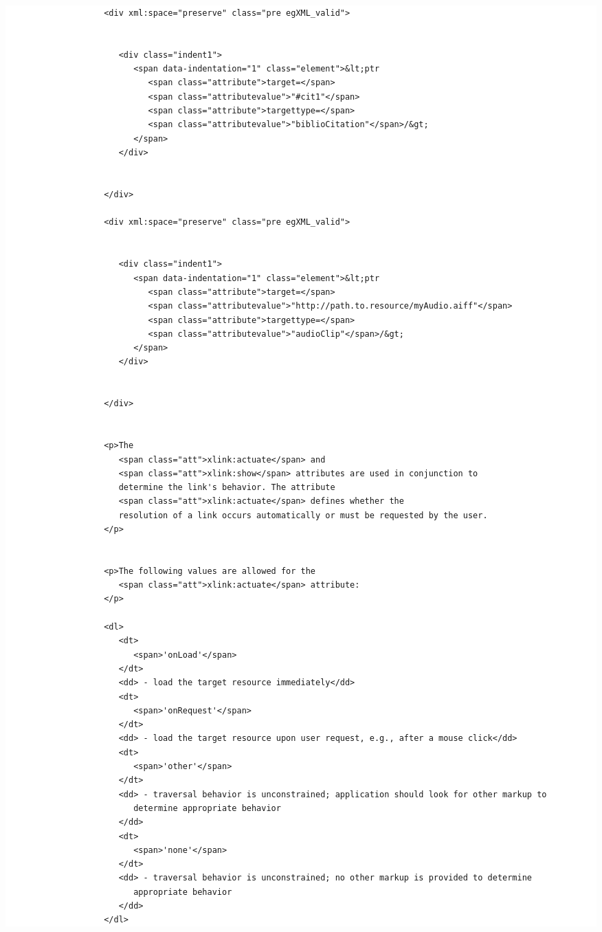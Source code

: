                         <div xml:space="preserve" class="pre egXML_valid">
                           
                           
                           <div class="indent1">
                              <span data-indentation="1" class="element">&lt;ptr 
                                 <span class="attribute">target=</span>
                                 <span class="attributevalue">"#cit1"</span> 
                                 <span class="attribute">targettype=</span>
                                 <span class="attributevalue">"biblioCitation"</span>/&gt;
                              </span>
                           </div>
                           
                           
                        </div>
                        
                        <div xml:space="preserve" class="pre egXML_valid">
                           
                           
                           <div class="indent1">
                              <span data-indentation="1" class="element">&lt;ptr 
                                 <span class="attribute">target=</span>
                                 <span class="attributevalue">"http://path.to.resource/myAudio.aiff"</span> 
                                 <span class="attribute">targettype=</span>
                                 <span class="attributevalue">"audioClip"</span>/&gt;
                              </span>
                           </div>
                           
                           
                        </div>
                        
                        
                        <p>The 
                           <span class="att">xlink:actuate</span> and 
                           <span class="att">xlink:show</span> attributes are used in conjunction to
                           determine the link's behavior. The attribute 
                           <span class="att">xlink:actuate</span> defines whether the
                           resolution of a link occurs automatically or must be requested by the user.
                        </p>
                        
                        
                        <p>The following values are allowed for the 
                           <span class="att">xlink:actuate</span> attribute:
                        </p>
                        
                        <dl>
                           <dt>
                              <span>'onLoad'</span>
                           </dt>
                           <dd> - load the target resource immediately</dd>
                           <dt>
                              <span>'onRequest'</span>
                           </dt>
                           <dd> - load the target resource upon user request, e.g., after a mouse click</dd>
                           <dt>
                              <span>'other'</span>
                           </dt>
                           <dd> - traversal behavior is unconstrained; application should look for other markup to
                              determine appropriate behavior
                           </dd>
                           <dt>
                              <span>'none'</span>
                           </dt>
                           <dd> - traversal behavior is unconstrained; no other markup is provided to determine
                              appropriate behavior
                           </dd>
                        </dl>
                        